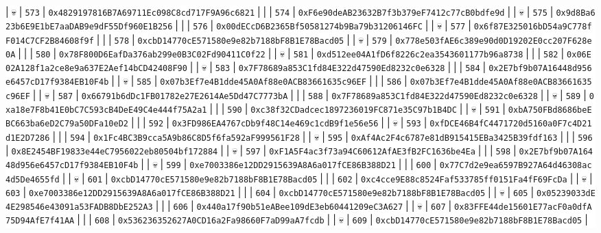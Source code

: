 | 💀 | `573` | `0x4829197816B7A69711Ec098C8cd717F9A96c6821` |
|  | `574` | `0xF6e90deAB23632B7f3b379eF7412c77cB0bdfe9d` |
| 💀 | `575` | `0x9d8Ba623b6E9E1bE7aaDAB9e9dF55Df960E1B256` |
|  | `576` | `0x00dECcD6B2365Bf50581274b9Ba79b31206146FC` |
| 💀 | `577` | `0x6f87E325016bD54a9C778fF014C7CF2B84608f9f` |
|  | `578` | `0xcbD14770cE571580e9e82b7188bF8B1E78Bacd05` |
| 💀 | `579` | `0x778e503fAE6c389e90d0D19202E0cc207F628e0A` |
|  | `580` | `0x78F800D6EafDa376ab299e0B3C02Fd90411C0f22` |
| 💀 | `581` | `0xd512ee04A1fD6f8226c2ea3543601177b96a8738` |
|  | `582` | `0x06E02A128f1a2ce8e9a637E2Aef14bCD42408F90` |
| 💀 | `583` | `0x7F78689a853C1fd84E322d47590Ed8232c0e6328` |
|  | `584` | `0x2E7bf9b07A16448d956e6457cD17f9384EB10F4b` |
| 💀 | `585` | `0x07b3Ef7e4B1dde45A0Af88e0ACB83661635c96EF` |
|  | `586` | `0x07b3Ef7e4B1dde45A0Af88e0ACB83661635c96EF` |
| 💀 | `587` | `0x66791b6dDc1FB01782e27E2614Ae5Dd47C7773bA` |
|  | `588` | `0x7F78689a853C1fd84E322d47590Ed8232c0e6328` |
| 💀 | `589` | `0xa18e7F8b41E0bC7C593cB4DeE49C4e444f75A2a1` |
|  | `590` | `0xc38f32CDadcec1897236019FC871e35C97b1B4DC` |
| 💀 | `591` | `0xbA750FBd8686beEBC663ba6eD2C79a50DFa10eD2` |
|  | `592` | `0x3FD986EA4767cDb9f48C14e469c1cdB9f1e56e56` |
| 💀 | `593` | `0xfDCE46B4fC4471720d5160a0F7c4D21d1E2D7286` |
|  | `594` | `0x1Fc4BC3B9cca5A9b86C8D5f6fa592aF999561F28` |
| 💀 | `595` | `0xAf4Ac2F4c6787e81dB915415EBa3425B39fdf163` |
|  | `596` | `0x8E2454BF19833e44eC7956022eb80504bf172884` |
| 💀 | `597` | `0xF1A5F4ac3f73a94C60612AfAE3fB2FC1636be4Ea` |
|  | `598` | `0x2E7bf9b07A16448d956e6457cD17f9384EB10F4b` |
| 💀 | `599` | `0xe7003386e12DD2915639A8A6a017fCE86B388D21` |
|  | `600` | `0x77C7d2e9ea6597B927A64d46308ac4d5De4655fd` |
| 💀 | `601` | `0xcbD14770cE571580e9e82b7188bF8B1E78Bacd05` |
|  | `602` | `0xc4cce9E88c8524Faf533785ff0151Fa4fF69FcDa` |
| 💀 | `603` | `0xe7003386e12DD2915639A8A6a017fCE86B388D21` |
|  | `604` | `0xcbD14770cE571580e9e82b7188bF8B1E78Bacd05` |
| 💀 | `605` | `0x05239033dE4E298546e43091a53FADB8DbE252A3` |
|  | `606` | `0x440a17f90b51eABee109dE3eb60441209eC3A627` |
| 💀 | `607` | `0x83FFE44de15601E77acF0a0dfA75D94AfE7f41AA` |
|  | `608` | `0x536236352627A0CD16a2Fa98660F7aD99aA7fcdb` |
| 💀 | `609` | `0xcbD14770cE571580e9e82b7188bF8B1E78Bacd05` |